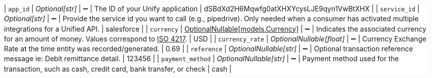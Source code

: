 | `app_id`                                                                                                                                                                           | *Optional[str]*                                                                                                                                                                    | :heavy_minus_sign:                                                                                                                                                                 | The ID of your Unify application                                                                                                                                                   | dSBdXd2H6Mqwfg0atXHXYcysLJE9qyn1VwBtXHX                                                                                                                                            |
| `service_id`                                                                                                                                                                       | *Optional[str]*                                                                                                                                                                    | :heavy_minus_sign:                                                                                                                                                                 | Provide the service id you want to call (e.g., pipedrive). Only needed when a consumer has activated multiple integrations for a Unified API.                                      | salesforce                                                                                                                                                                         |
| `currency`                                                                                                                                                                         | [OptionalNullable[models.Currency]](../../models/currency.md)                                                                                                                      | :heavy_minus_sign:                                                                                                                                                                 | Indicates the associated currency for an amount of money. Values correspond to [ISO 4217](https://en.wikipedia.org/wiki/ISO_4217).                                                 | USD                                                                                                                                                                                |
| `currency_rate`                                                                                                                                                                    | *OptionalNullable[float]*                                                                                                                                                          | :heavy_minus_sign:                                                                                                                                                                 | Currency Exchange Rate at the time entity was recorded/generated.                                                                                                                  | 0.69                                                                                                                                                                               |
| `reference`                                                                                                                                                                        | *OptionalNullable[str]*                                                                                                                                                            | :heavy_minus_sign:                                                                                                                                                                 | Optional transaction reference message ie: Debit remittance detail.                                                                                                                | 123456                                                                                                                                                                             |
| `payment_method`                                                                                                                                                                   | *OptionalNullable[str]*                                                                                                                                                            | :heavy_minus_sign:                                                                                                                                                                 | Payment method used for the transaction, such as cash, credit card, bank transfer, or check                                                                                        | cash                                                                                                                                                                               |